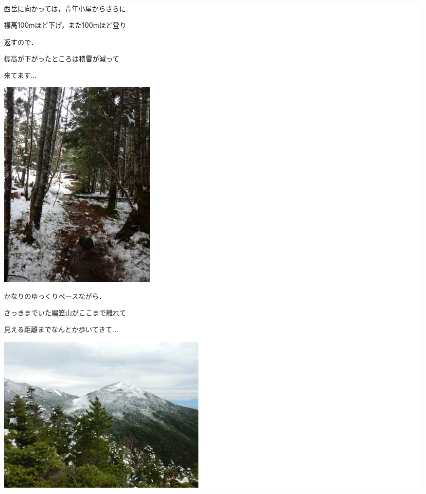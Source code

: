 


西岳に向かっては，青年小屋からさらに


標高100mほど下げ，また100mほど登り


返すので．


標高が下がったところは積雪が減って


来てます…




![7a6befabb12da754f75418b1045c64a7.jpg](images/7a6befabb12da754f75418b1045c64a7.jpg)




かなりのゆっくりペースながら．


さっきまでいた編笠山がここまで離れて


見える距離までなんとか歩いてきて…




![dd6fae4f82bffb9d1a0555283a95eafd.jpg](images/dd6fae4f82bffb9d1a0555283a95eafd.jpg)

